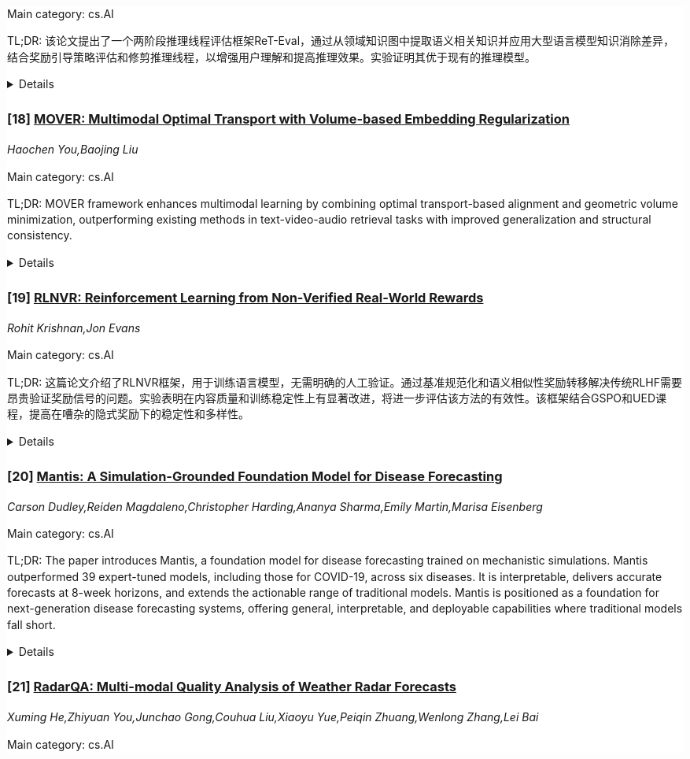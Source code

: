 Main category: cs.AI

TL;DR: 该论文提出了一个两阶段推理线程评估框架ReT-Eval，通过从领域知识图中提取语义相关知识并应用大型语言模型知识消除差异，结合奖励引导策略评估和修剪推理线程，以增强用户理解和提高推理效果。实验证明其优于现有的推理模型。


<details><summary>Details</summary></details>


### [18] [MOVER: Multimodal Optimal Transport with Volume-based Embedding Regularization](https://arxiv.org/abs/2508.12149)
*Haochen You,Baojing Liu*

Main category: cs.AI

TL;DR: MOVER framework enhances multimodal learning by combining optimal transport-based alignment and geometric volume minimization, outperforming existing methods in text-video-audio retrieval tasks with improved generalization and structural consistency.


<details><summary>Details</summary></details>


### [19] [RLNVR: Reinforcement Learning from Non-Verified Real-World Rewards](https://arxiv.org/abs/2508.12165)
*Rohit Krishnan,Jon Evans*

Main category: cs.AI

TL;DR: 这篇论文介绍了RLNVR框架，用于训练语言模型，无需明确的人工验证。通过基准规范化和语义相似性奖励转移解决传统RLHF需要昂贵验证奖励信号的问题。实验表明在内容质量和训练稳定性上有显著改进，将进一步评估该方法的有效性。该框架结合GSPO和UED课程，提高在嘈杂的隐式奖励下的稳定性和多样性。


<details><summary>Details</summary></details>


### [20] [Mantis: A Simulation-Grounded Foundation Model for Disease Forecasting](https://arxiv.org/abs/2508.12260)
*Carson Dudley,Reiden Magdaleno,Christopher Harding,Ananya Sharma,Emily Martin,Marisa Eisenberg*

Main category: cs.AI

TL;DR: The paper introduces Mantis, a foundation model for disease forecasting trained on mechanistic simulations. Mantis outperformed 39 expert-tuned models, including those for COVID-19, across six diseases. It is interpretable, delivers accurate forecasts at 8-week horizons, and extends the actionable range of traditional models. Mantis is positioned as a foundation for next-generation disease forecasting systems, offering general, interpretable, and deployable capabilities where traditional models fall short.


<details><summary>Details</summary></details>


### [21] [RadarQA: Multi-modal Quality Analysis of Weather Radar Forecasts](https://arxiv.org/abs/2508.12291)
*Xuming He,Zhiyuan You,Junchao Gong,Couhua Liu,Xiaoyu Yue,Peiqin Zhuang,Wenlong Zhang,Lei Bai*

Main category: cs.AI
